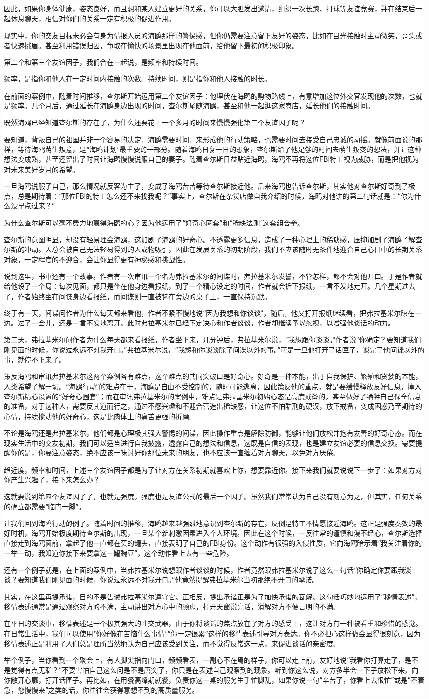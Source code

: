 因此，如果你身体健康，姿态良好，而且想和某人建立更好的关系，你可以大胆发出邀请，组织一次长跑、打球等友谊竞赛，并在结束后一起休息聊天，相信对你们的关系一定有积极的促进作用。

现实中，你的交友目标未必会有身为情报人员的海鸥那样的警惕感，但你仍需要注意留下友好的姿态，比如在目光接触时主动微笑，歪头或者快速挑眉。甚至利用错误归因，争取在愉快的场景里出现在他面前，给他留下最初的积极印象。

第二个和第三个友谊因子，我们合在一起说，是频率和持续时间。

频率，是指你和他人在一定时间内接触的次数。持续时间，则是指你和他人接触的时长。

在前面的案例中，随着时间推移，查尔斯开始运用第二个友谊因子：他埋伏在海鸥的购物路线上，有意增加这位外交官发现他的次数，也就是频率。几个月后，通过延长在海鸥身边出现的时间，查尔斯尾随海鸥，甚至和他一起逛这家商店，延长他们的接触时间。

既然海鸥已经知道查尔斯的存在了，为什么还要花上一个多月的时间来慢慢强化第二个友谊因子呢？

要知道，背叛自己的祖国并非一个容易的决定，海鸥需要时间，来形成他的行动策略，也需要时间去接受自己忠诚的动摇。就像前面说的那样，等待海鸥萌生叛意，是“海鸥计划”最重要的一部分。随着海鸥日复一日的想象，查尔斯给了他足够的时间去萌生叛变的想法，并让这种想法变成熟，甚至还留出了时间让海鸥慢慢说服自己的妻子。随着查尔斯日益贴近海鸥，海鸥不再将这位FBI特工视为威胁，而是把他视为对未来美好岁月的希望。

一旦海鸥说服了自己，那么情况就反客为主了，变成了海鸥苦苦等待查尔斯接近他。后来海鸥也告诉查尔斯，其实他对查尔斯好奇到了极点，总是期待着：“那位FBI的特工怎么还不来找我呢？”事实上，查尔斯在杂货店做自我介绍的时候，海鸥对他讲的第二句话就是：“你为什么没早点过来？”

为什么查尔斯可以毫不费力地赢得海鸥的心？因为他运用了“好奇心圈套”和“稀缺法则”这套组合拳。

查尔斯的意图明显，却没有轻易理会海鸥，这加剧了海鸥的好奇心。不透露更多信息，造成了一种心理上的稀缺感，压抑加剧了海鸥了解查尔斯的冲动。人总会被自己无法轻易得到的人或物吸引，因此在发展关系的初期阶段，我们不应该随时无条件地迎合自己心目中的长期关系对象，一定程度的不迎合，会让你显得更有神秘感和挑战性。

说到这里，书中还有一个故事。作者有一次审讯一个名为弗拉基米尔的间谍时，弗拉基米尔发誓，不管怎样，都不会对他开口。于是作者就给他设了一个局：每次见面，都只是坐在他身边看报纸，到了一个精心设定的时间，作者就会折下报纸，一言不发地走开。几个星期过去了，作者始终坐在间谍身边看报纸，而间谍则一直被铐在旁边的桌子上，一直保持沉默。

终于有一天，间谍问作者为什么每天都来看他，作者不紧不慢地说“因为我想和你谈谈”，随后，他又打开报纸继续看，把弗拉基米尔晾在一边。过了一会儿，还是一言不发地离开。此时弗拉基米尔已经下定决心和作者谈谈，作者却继续予以忽视，以增强他谈话的动力。

第二天，弗拉基米尔问作者为什么每天都来看报纸，作者坐下来，几分钟后，弗拉基米尔说，“我想跟你谈谈。”作者说“你确定？要知道我们刚见面的时候，你说过永远不对我开口。”弗拉基米尔说，“我想和你谈谈除了间谍以外的事。”可是一旦他打开了话匣子，谈完了他间谍以外的事，就停不下来了。

策反海鸥和审讯弗拉基米尔这两个案例各有难点，这个难点的共同突破口是好奇心。好奇是一种本能，出于自我保护、繁殖和贪婪的本能，人类希望了解一切。“海鸥行动”的难点在于，海鸥是自由不受控制的，随时可能逃离，因此策反他的重点，就是要缓慢释放友好信息，掉入查尔斯精心设置的“好奇心圈套”；而在审讯弗拉基米尔的案例中，难点是弗拉基米尔初始心态是高度戒备的，甚至做好了牺牲自己保全信息的准备，对于这种人，需要反其道而行之，通过不感兴趣和不迎合营造出稀缺感，让这位不怕酷刑的硬汉，放下戒备，变成困惑乃至期待的心情，持续搅动他的好奇心，这是比肉体上的痛苦更强的折磨。

不论是海鸥还是弗拉基米尔，他们都是心理极其强大警惕的间谍，因此操作重点是解除防御，能够让他们放松并抱有友善的好奇心态。而在现实生活中的交友初期，我们可以适当进行自我披露，透露自己的想法和信息，这既是自信的表现，也是建立友谊必要的信息交换。需要提醒你的是，你要注意姿态，绝不应该一味讨好你那位未来的朋友，也不应该一直缠着对方聊天，以免对方厌倦。

趋近度，频率和时间，上述三个友谊因子都是为了让对方在关系初期就喜欢上你，想要靠近你。接下来我们就要说说下一步了：如果对方对你产生兴趣了，接下来怎么办？

这就要说到第四个友谊因子了，也就是强度。强度也是友谊公式的最后一个因子。虽然我们常常认为自己没有刻意为之，但其实，任何关系的确立都需要“临门一脚”。

让我们回到海鸥行动的例子。随着时间的推移，海鸥越来越强烈地意识到查尔斯的存在，反倒是特工不情愿接近海鸥。这正是强度奏效的最好时机，海鸥开始极度期待查尔斯的出现，一旦某个新刺激因素进入个人环境。因此在这个时候，一反往常的谨慎和漫不经心，查尔斯选择直接走到海鸥面前，拿起了他一直都在买的罐头，直接表明了自己的FBI身份。这个动作有很强的入侵性质，它向海鸥暗示着“我关注着你的一举一动，我知道你接下来要拿这一罐豌豆”，这个动作看上去有一些危险。

还有一个例子就是，在上面的案例中，当弗拉基米尔说想跟作者谈谈的时候，作者竟然跟弗拉基米尔说了这么一句话“你确定你要跟我谈谈？要知道我们刚见面的时候，你说过永远不对我开口。”他竟然提醒弗拉基米尔当初那绝不开口的承诺。

其实，在这里再提承诺，目的不是告诫弗拉基米尔遵守它。正相反，提出承诺正是为了加快承诺的瓦解。这句话巧妙地运用了“移情表述”，移情表述通常是通过观察对方的不满，主动讲出对方心中的顾虑，打开天窗说亮话，消解对方不便言明的不满。

在平日的交谈中，移情表述是一个极其强大的社交武器，由于你将谈话的焦点放在了对方的感受上，这让对方有一种被看重和珍惜的感觉。在日常生活中，我们可以使用“你好像在苦恼什么事情”“你一定很累”这样的移情表述引导对方表达。你不必担心这样做会显得很刻意，因为移情表述正是利用了人们总是理所当然地认为自己应该受到关注，而不觉得反常这一点，来促进谈话的亲密度。

举个例子，当你看到一个聚会上，有人脚尖指向门口，频频看表，一副心不在焉的样子，你可以走上前，友好地说“我看你打算走了，是不是觉得有点无聊？”不要害怕自己这么问是不是唐突了，你只是在表述自己观察到的现象。听到你这么说，对方多半会一下子放松下来，向你敞开心扉，打开话匣子。再比如，在用餐高峰期就餐，负责你这一桌的服务生手忙脚乱，如果你说一句“辛苦了，你看上去很忙”或是“不着急，您慢慢来”之类的话，你往往会获得意想不到的高质量服务。

